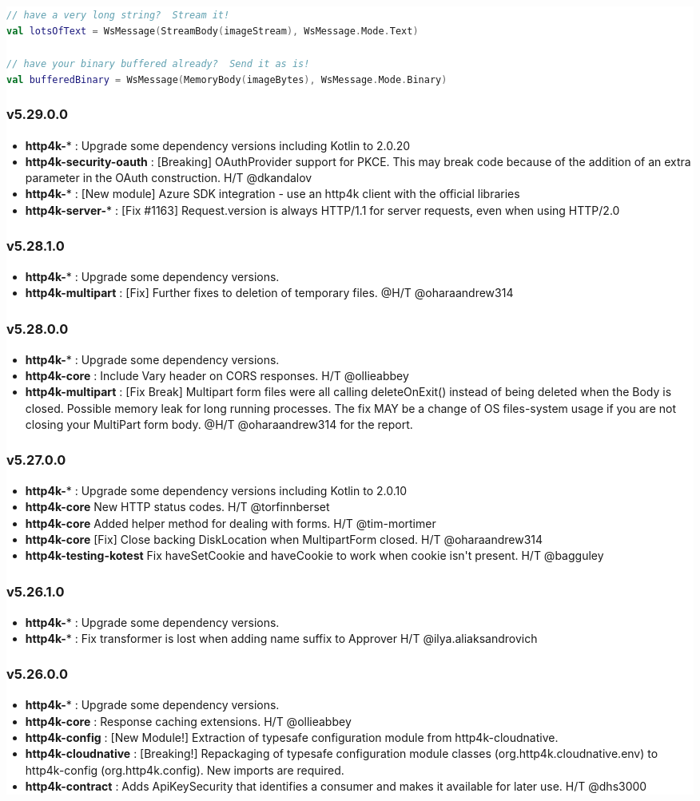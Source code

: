 ```kotlin
// have a very long string?  Stream it!
val lotsOfText = WsMessage(StreamBody(imageStream), WsMessage.Mode.Text)

// have your binary buffered already?  Send it as is!
val bufferedBinary = WsMessage(MemoryBody(imageBytes), WsMessage.Mode.Binary)
```

### v5.29.0.0
- **http4k-*** : Upgrade some dependency versions including Kotlin to 2.0.20
- **http4k-security-oauth** : [Breaking] OAuthProvider support for PKCE. This may break code because of the addition of an extra parameter in the OAuth construction. H/T @dkandalov
- **http4k-*** : [New module] Azure SDK integration - use an http4k client with the official libraries
- **http4k-server-*** : [Fix #1163] Request.version is always HTTP/1.1 for server requests, even when using HTTP/2.0

### v5.28.1.0
- **http4k-*** : Upgrade some dependency versions.
- **http4k-multipart** : [Fix] Further fixes to deletion of temporary files. @H/T @oharaandrew314

### v5.28.0.0
- **http4k-*** : Upgrade some dependency versions.
- **http4k-core** : Include Vary header on CORS responses. H/T @ollieabbey
- **http4k-multipart** : [Fix Break] Multipart form files were all calling deleteOnExit() instead of being deleted when the Body is closed. Possible memory leak for long running processes. The fix MAY be a change of OS files-system usage if you are not closing your MultiPart form body. @H/T @oharaandrew314 for the report.

### v5.27.0.0
- **http4k-*** : Upgrade some dependency versions including Kotlin to 2.0.10
- **http4k-core** New HTTP status codes. H/T @torfinnberset
- **http4k-core** Added helper method for dealing with forms. H/T @tim-mortimer
- **http4k-core** [Fix] Close backing DiskLocation when MultipartForm closed. H/T @oharaandrew314
- **http4k-testing-kotest** Fix haveSetCookie and haveCookie to work when cookie isn't present. H/T @bagguley

### v5.26.1.0
- **http4k-*** : Upgrade some dependency versions.
- **http4k-*** : Fix transformer is lost when adding name suffix to Approver H/T @ilya.aliaksandrovich

### v5.26.0.0
- **http4k-*** : Upgrade some dependency versions.
- **http4k-core** : Response caching extensions. H/T @ollieabbey
- **http4k-config** : [New Module!] Extraction of typesafe configuration module from http4k-cloudnative.
- **http4k-cloudnative** : [Breaking!] Repackaging of typesafe configuration module classes (org.http4k.cloudnative.env) to http4k-config (org.http4k.config). New imports are required.
- **http4k-contract** : Adds ApiKeySecurity that identifies a consumer and makes it available for later use. H/T @dhs3000

